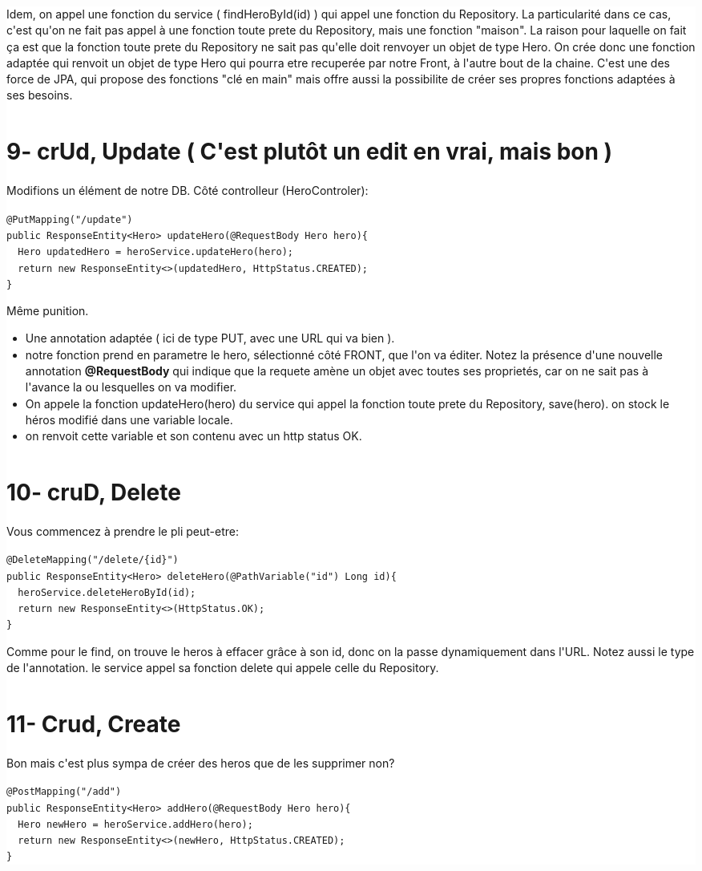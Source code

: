 Idem, on appel une fonction du service ( findHeroById(id) ) qui appel une fonction du Repository. La particularité dans ce cas, c'est qu'on ne fait pas appel à une fonction toute prete du Repository, mais une fonction "maison". La raison pour laquelle on fait ça est que la fonction toute prete du Repository ne sait pas qu'elle doit renvoyer un objet de type Hero. On crée donc une fonction adaptée qui renvoit un objet de type Hero qui pourra etre recuperée par notre Front, à l'autre bout de la chaine. C'est une des force de JPA, qui propose des fonctions "clé en main" mais offre aussi la possibilite de créer ses propres fonctions adaptées à ses besoins.

# 9- crUd, Update ( C'est plutôt un edit en vrai, mais bon )

Modifions un élément de notre DB. Côté controlleur (HeroControler):

    @PutMapping("/update")
    public ResponseEntity<Hero> updateHero(@RequestBody Hero hero){
      Hero updatedHero = heroService.updateHero(hero);
      return new ResponseEntity<>(updatedHero, HttpStatus.CREATED);
    }

Même punition.
- Une annotation adaptée ( ici de type PUT, avec une URL qui va bien ).
- notre fonction prend en parametre le hero, sélectionné côté FRONT, que l'on va éditer. Notez la présence d'une nouvelle annotation **@RequestBody** qui indique que la requete amène un objet avec toutes ses proprietés, car on ne sait pas à l'avance la ou lesquelles on va modifier.
- On appele la fonction updateHero(hero) du service qui appel la fonction toute prete du Repository, save(hero). on stock le héros modifié dans une variable locale.
- on renvoit cette variable et son contenu avec un http status OK.

# 10- cruD, Delete

Vous commencez à prendre le pli peut-etre:

    @DeleteMapping("/delete/{id}")
    public ResponseEntity<Hero> deleteHero(@PathVariable("id") Long id){
      heroService.deleteHeroById(id);
      return new ResponseEntity<>(HttpStatus.OK);
    }

Comme pour le find, on trouve le heros à effacer grâce à son id, donc on la passe dynamiquement dans l'URL. Notez aussi le type de l'annotation.
le service appel sa fonction delete qui appele celle du Repository.

# 11- Crud, Create

Bon mais c'est plus sympa de créer des heros que de les supprimer non? 

    @PostMapping("/add")
    public ResponseEntity<Hero> addHero(@RequestBody Hero hero){
      Hero newHero = heroService.addHero(hero);
      return new ResponseEntity<>(newHero, HttpStatus.CREATED);
    }
